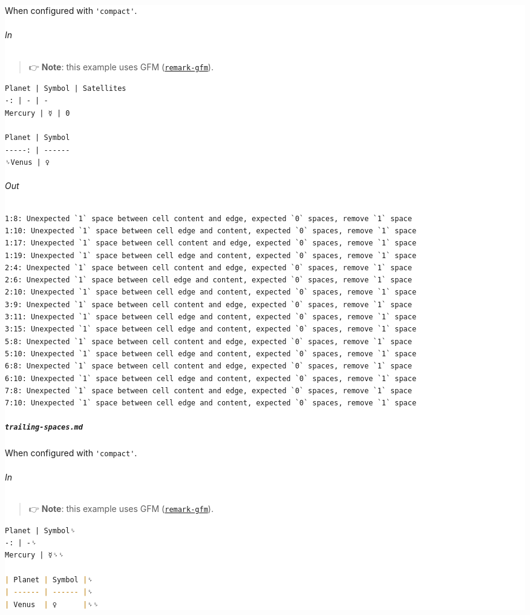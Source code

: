 When configured with `'compact'`.

###### In

> 👉 **Note**: this example uses
> GFM ([`remark-gfm`][github-remark-gfm]).

```markdown
Planet | Symbol | Satellites
-: | - | -
Mercury | ☿ | 0

Planet | Symbol
-----: | ------
␠Venus | ♀
```

###### Out

```text
1:8: Unexpected `1` space between cell content and edge, expected `0` spaces, remove `1` space
1:10: Unexpected `1` space between cell edge and content, expected `0` spaces, remove `1` space
1:17: Unexpected `1` space between cell content and edge, expected `0` spaces, remove `1` space
1:19: Unexpected `1` space between cell edge and content, expected `0` spaces, remove `1` space
2:4: Unexpected `1` space between cell content and edge, expected `0` spaces, remove `1` space
2:6: Unexpected `1` space between cell edge and content, expected `0` spaces, remove `1` space
2:10: Unexpected `1` space between cell edge and content, expected `0` spaces, remove `1` space
3:9: Unexpected `1` space between cell content and edge, expected `0` spaces, remove `1` space
3:11: Unexpected `1` space between cell edge and content, expected `0` spaces, remove `1` space
3:15: Unexpected `1` space between cell edge and content, expected `0` spaces, remove `1` space
5:8: Unexpected `1` space between cell content and edge, expected `0` spaces, remove `1` space
5:10: Unexpected `1` space between cell edge and content, expected `0` spaces, remove `1` space
6:8: Unexpected `1` space between cell content and edge, expected `0` spaces, remove `1` space
6:10: Unexpected `1` space between cell edge and content, expected `0` spaces, remove `1` space
7:8: Unexpected `1` space between cell content and edge, expected `0` spaces, remove `1` space
7:10: Unexpected `1` space between cell edge and content, expected `0` spaces, remove `1` space
```

##### `trailing-spaces.md`

When configured with `'compact'`.

###### In

> 👉 **Note**: this example uses
> GFM ([`remark-gfm`][github-remark-gfm]).

```markdown
Planet | Symbol␠
-: | -␠
Mercury | ☿␠␠

| Planet | Symbol |␠
| ------ | ------ |␠
| Venus  | ♀      |␠␠
```


[api-options]: #options
[api-remark-lint-table-cell-padding]: #unifieduseremarklinttablecellpadding-options
[api-style]: #style
[author]: https://wooorm.com
[badge-build-image]: https://github.com/remarkjs/remark-lint/workflows/main/badge.svg
[badge-build-url]: https://github.com/remarkjs/remark-lint/actions
[badge-chat-image]: https://img.shields.io/badge/chat-discussions-success.svg
[badge-chat-url]: https://github.com/remarkjs/remark/discussions
[badge-coverage-image]: https://img.shields.io/codecov/c/github/remarkjs/remark-lint.svg
[badge-coverage-url]: https://codecov.io/github/remarkjs/remark-lint
[badge-downloads-image]: https://img.shields.io/npm/dm/remark-lint-table-cell-padding.svg
[badge-downloads-url]: https://www.npmjs.com/package/remark-lint-table-cell-padding
[badge-funding-backers-image]: https://opencollective.com/unified/backers/badge.svg
[badge-funding-sponsors-image]: https://opencollective.com/unified/sponsors/badge.svg
[badge-funding-url]: https://opencollective.com/unified
[badge-size-image]: https://img.shields.io/bundlejs/size/remark-lint-table-cell-padding
[badge-size-url]: https://bundlejs.com/?q=remark-lint-table-cell-padding
[esm-sh]: https://esm.sh
[file-license]: https://github.com/remarkjs/remark-lint/blob/main/license
[github-dotfiles-coc]: https://github.com/remarkjs/.github/blob/main/code-of-conduct.md
[github-dotfiles-contributing]: https://github.com/remarkjs/.github/blob/main/contributing.md
[github-dotfiles-health]: https://github.com/remarkjs/.github
[github-dotfiles-support]: https://github.com/remarkjs/.github/blob/main/support.md
[github-gist-esm]: https://gist.github.com/sindresorhus/a39789f98801d908bbc7ff3ecc99d99c
[github-remark-gfm]: https://github.com/remarkjs/remark-gfm
[github-remark-lint]: https://github.com/remarkjs/remark-lint
[github-remark-stringify]: https://github.com/remarkjs/remark/tree/main/packages/remark-stringify
[github-unified-transformer]: https://github.com/unifiedjs/unified#transformer
[npm-install]: https://docs.npmjs.com/cli/install
[typescript]: https://www.typescriptlang.org